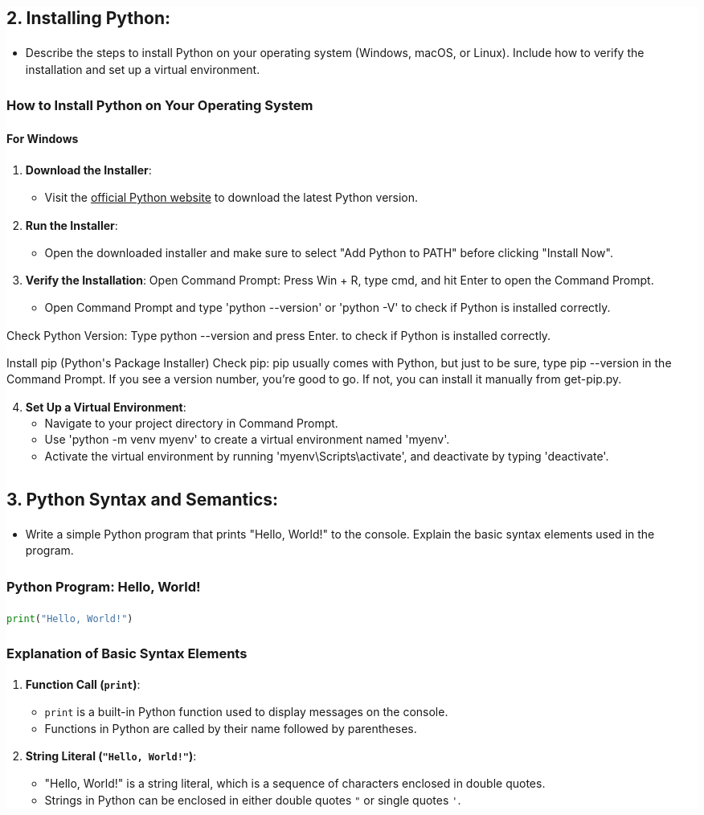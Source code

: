 ## 2. Installing Python:
   - Describe the steps to install Python on your operating system (Windows, macOS, or Linux). Include how to verify the installation and set up a virtual environment.

### How to Install Python on Your Operating System

#### For Windows

1. **Download the Installer**:
   - Visit the [official Python website](https://www.python.org/) to download the latest Python version.

2. **Run the Installer**:
   - Open the downloaded installer and make sure to select "Add Python to PATH" before clicking "Install Now".

3. **Verify the Installation**:
Open Command Prompt: Press Win + R, type cmd, and hit Enter to open the Command Prompt.

   - Open Command Prompt and type 'python --version' or 'python -V' to check if Python is installed correctly.

Check Python Version: Type python --version and press Enter.  to check if Python is installed correctly.

  Install pip (Python's Package Installer)
Check pip: pip usually comes with Python, but just to be sure, type pip --version in the Command Prompt. If you see a version number, you’re good to go. If not, you can install it manually from get-pip.py.

4. **Set Up a Virtual Environment**:
   - Navigate to your project directory in Command Prompt.
   - Use 'python -m venv myenv' to create a virtual environment named 'myenv'.
   - Activate the virtual environment by running 'myenv\Scripts\activate', and deactivate by typing 'deactivate'.

## 3. Python Syntax and Semantics:
   - Write a simple Python program that prints "Hello, World!" to the console. Explain the basic syntax elements used in the program.

### Python Program: Hello, World!

```python
print("Hello, World!")
```

### Explanation of Basic Syntax Elements

1. **Function Call (`print`)**:
   - `print` is a built-in Python function used to display messages on the console.
   - Functions in Python are called by their name followed by parentheses.

2. **String Literal (`"Hello, World!"`)**:
   - "Hello, World!" is a string literal, which is a sequence of characters enclosed in double quotes.
   - Strings in Python can be enclosed in either double quotes `"` or single quotes `'`.
